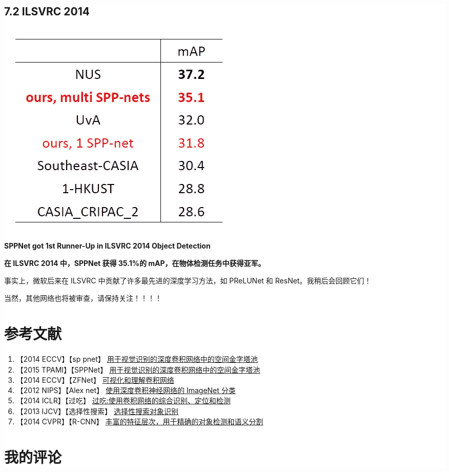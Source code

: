 ## 7.2 ILSVRC 2014

![](img/84cc8add6197ee65a20162048f7aeb89.png)

**SPPNet got 1st Runner-Up in ILSVRC 2014 Object Detection**

**在 ILSVRC 2014 中，SPPNet 获得 35.1%的 mAP，在物体检测任务中获得亚军。**

事实上，微软后来在 ILSVRC 中贡献了许多最先进的深度学习方法，如 PReLUNet 和 ResNet。我稍后会回顾它们！

当然，其他网络也将被审查，请保持关注！！！！

# **参考文献**

1.  【2014 ECCV】【sp pnet】
    [用于视觉识别的深度卷积网络中的空间金字塔池](http://citeseerx.ist.psu.edu/viewdoc/download?doi=10.1.1.699.8052&rep=rep1&type=pdf)
2.  【2015 TPAMI】【SPPNet】
    [用于视觉识别的深度卷积网络中的空间金字塔池](https://arxiv.org/pdf/1406.4729.pdf)
3.  【2014 ECCV】【ZFNet】
    [可视化和理解卷积网络](https://cs.nyu.edu/~fergus/papers/zeilerECCV2014.pdf)
4.  【2012 NIPS】【Alex net】
    [使用深度卷积神经网络的 ImageNet 分类](https://papers.nips.cc/paper/4824-imagenet-classification-with-deep-convolutional-neural-networks.pdf)
5.  【2014 ICLR】【过吃】
    [过吃:使用卷积网络的综合识别、定位和检测](https://arxiv.org/pdf/1312.6229)
6.  【2013 IJCV】【选择性搜索】
    [选择性搜索对象识别](http://www.huppelen.nl/publications/selectiveSearchDraft.pdf)
7.  【2014 CVPR】【R-CNN】
    [丰富的特征层次，用于精确的对象检测和语义分割](https://arxiv.org/pdf/1311.2524)

# 我的评论
